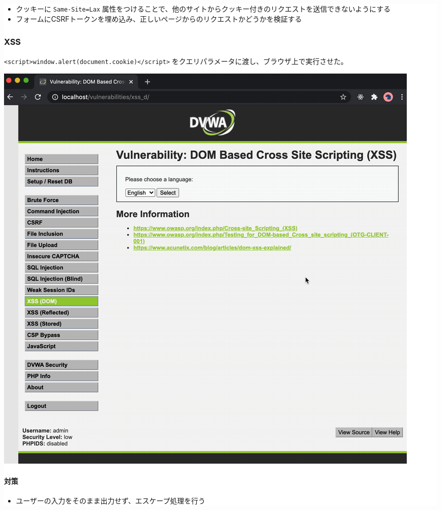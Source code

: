 - クッキーに `Same-Site=Lax` 属性をつけることで、他のサイトからクッキー付きのリクエストを送信できないようにする
- フォームにCSRFトークンを埋め込み、正しいページからのリクエストかどうかを検証する

### XSS

`<script>window.alert(document.cookie)</script>` をクエリパラメータに渡し、ブラウザ上で実行させた。

![スクリーンショット4](screenshots/xss.gif)

#### 対策

- ユーザーの入力をそのまま出力せず、エスケープ処理を行う
